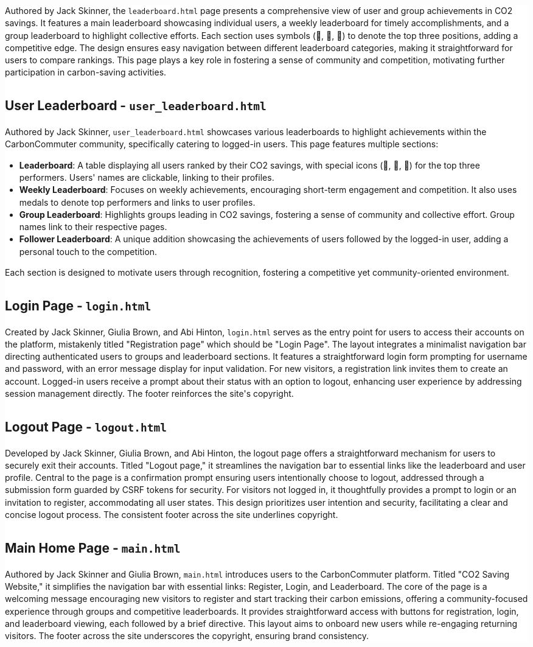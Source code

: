 Authored by Jack Skinner, the `leaderboard.html` page presents a comprehensive view of user and group achievements in CO2 savings. It features a main leaderboard showcasing individual users, a weekly leaderboard for timely accomplishments, and a group leaderboard to highlight collective efforts. Each section uses symbols (🥇, 🥈, 🥉) to denote the top three positions, adding a competitive edge. The design ensures easy navigation between different leaderboard categories, making it straightforward for users to compare rankings. This page plays a key role in fostering a sense of community and competition, motivating further participation in carbon-saving activities.

## User Leaderboard - `user_leaderboard.html`

Authored by Jack Skinner, `user_leaderboard.html` showcases various leaderboards to highlight achievements within the CarbonCommuter community, specifically catering to logged-in users. This page features multiple sections:

- **Leaderboard**: A table displaying all users ranked by their CO2 savings, with special icons (🥇, 🥈, 🥉) for the top three performers. Users' names are clickable, linking to their profiles.
- **Weekly Leaderboard**: Focuses on weekly achievements, encouraging short-term engagement and competition. It also uses medals to denote top performers and links to user profiles.
- **Group Leaderboard**: Highlights groups leading in CO2 savings, fostering a sense of community and collective effort. Group names link to their respective pages.
- **Follower Leaderboard**: A unique addition showcasing the achievements of users followed by the logged-in user, adding a personal touch to the competition.

Each section is designed to motivate users through recognition, fostering a competitive yet community-oriented environment.

## Login Page - `login.html`

Created by Jack Skinner, Giulia Brown, and Abi Hinton, `login.html` serves as the entry point for users to access their accounts on the platform, mistakenly titled "Registration page" which should be "Login Page". The layout integrates a minimalist navigation bar directing authenticated users to groups and leaderboard sections. It features a straightforward login form prompting for username and password, with an error message display for input validation. For new visitors, a registration link invites them to create an account. Logged-in users receive a prompt about their status with an option to logout, enhancing user experience by addressing session management directly. The footer reinforces the site's copyright.

## Logout Page - `logout.html`

Developed by Jack Skinner, Giulia Brown, and Abi Hinton, the logout page offers a straightforward mechanism for users to securely exit their accounts. Titled "Logout page," it streamlines the navigation bar to essential links like the leaderboard and user profile. Central to the page is a confirmation prompt ensuring users intentionally choose to logout, addressed through a submission form guarded by CSRF tokens for security. For visitors not logged in, it thoughtfully provides a prompt to login or an invitation to register, accommodating all user states. This design prioritizes user intention and security, facilitating a clear and concise logout process. The consistent footer across the site underlines copyright.

## Main Home Page - `main.html`

Authored by Jack Skinner and Giulia Brown, `main.html` introduces users to the CarbonCommuter platform. Titled "CO2 Saving Website," it simplifies the navigation bar with essential links: Register, Login, and Leaderboard. The core of the page is a welcoming message encouraging new visitors to register and start tracking their carbon emissions, offering a community-focused experience through groups and competitive leaderboards. It provides straightforward access with buttons for registration, login, and leaderboard viewing, each followed by a brief directive. This layout aims to onboard new users while re-engaging returning visitors. The footer across the site underscores the copyright, ensuring brand consistency.
